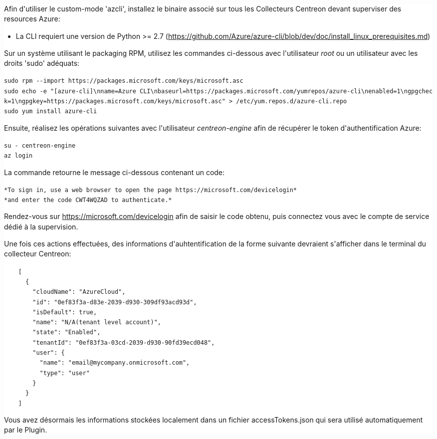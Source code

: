 

Afin d'utiliser le custom-mode 'azcli', installez le binaire associé sur tous les Collecteurs Centreon
devant superviser des resources Azure:

- La CLI requiert une version de Python >= 2.7 (<https://github.com/Azure/azure-cli/blob/dev/doc/install_linux_prerequisites.md>)

Sur un système utilisant le packaging RPM, utilisez les commandes ci-dessous avec 
l'utilisateur *root* ou un utilisateur avec les droits 'sudo' adéquats:

```shell
sudo rpm --import https://packages.microsoft.com/keys/microsoft.asc
sudo echo -e "[azure-cli]\nname=Azure CLI\nbaseurl=https://packages.microsoft.com/yumrepos/azure-cli\nenabled=1\ngpgcheck=1\ngpgkey=https://packages.microsoft.com/keys/microsoft.asc" > /etc/yum.repos.d/azure-cli.repo
sudo yum install azure-cli
```

Ensuite, réalisez les opérations suivantes avec l'utilisateur *centreon-engine*
afin de récupérer le token d'authentification Azure:

```shell
su - centreon-engine
az login
```

La commande retourne le message ci-dessous contenant un code:

    *To sign in, use a web browser to open the page https://microsoft.com/devicelogin*
    *and enter the code CWT4WQZAD to authenticate.*

Rendez-vous sur <https://microsoft.com/devicelogin> afin de saisir le code obtenu, puis connectez vous avec le compte de service dédié à la supervision.

Une fois ces actions effectuées, des informations d'auhtentification de la forme suivante devraient s'afficher dans le terminal
du collecteur Centreon: 

```shell
    [
      {
        "cloudName": "AzureCloud",
        "id": "0ef83f3a-d83e-2039-d930-309df93acd93d",
        "isDefault": true,
        "name": "N/A(tenant level account)",
        "state": "Enabled",
        "tenantId": "0ef83f3a-03cd-2039-d930-90fd39ecd048",
        "user": {
          "name": "email@mycompany.onmicrosoft.com",
          "type": "user"
        }
      }
    ]
```

Vous avez désormais les informations stockées localement dans un fichier 
accessTokens.json qui sera utilisé automatiquement par le Plugin. 
